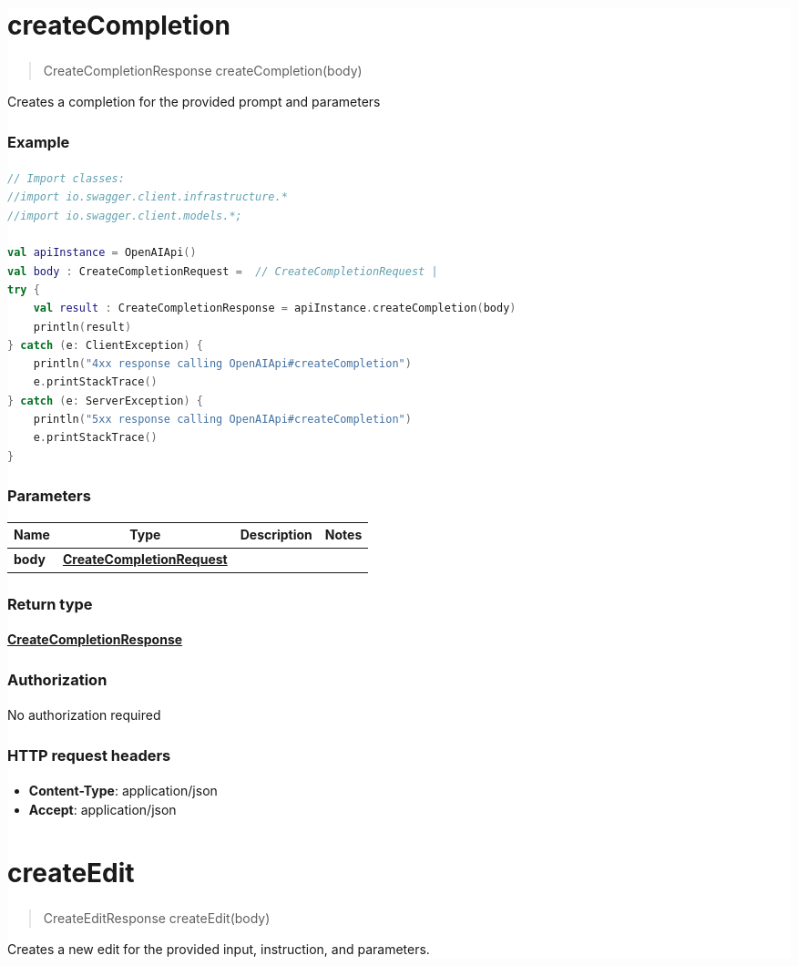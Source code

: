 <a name="createCompletion"></a>
# **createCompletion**
> CreateCompletionResponse createCompletion(body)

Creates a completion for the provided prompt and parameters

### Example
```kotlin
// Import classes:
//import io.swagger.client.infrastructure.*
//import io.swagger.client.models.*;

val apiInstance = OpenAIApi()
val body : CreateCompletionRequest =  // CreateCompletionRequest | 
try {
    val result : CreateCompletionResponse = apiInstance.createCompletion(body)
    println(result)
} catch (e: ClientException) {
    println("4xx response calling OpenAIApi#createCompletion")
    e.printStackTrace()
} catch (e: ServerException) {
    println("5xx response calling OpenAIApi#createCompletion")
    e.printStackTrace()
}
```

### Parameters

Name | Type | Description  | Notes
------------- | ------------- | ------------- | -------------
 **body** | [**CreateCompletionRequest**](CreateCompletionRequest.md)|  |

### Return type

[**CreateCompletionResponse**](CreateCompletionResponse.md)

### Authorization

No authorization required

### HTTP request headers

 - **Content-Type**: application/json
 - **Accept**: application/json

<a name="createEdit"></a>
# **createEdit**
> CreateEditResponse createEdit(body)

Creates a new edit for the provided input, instruction, and parameters.
